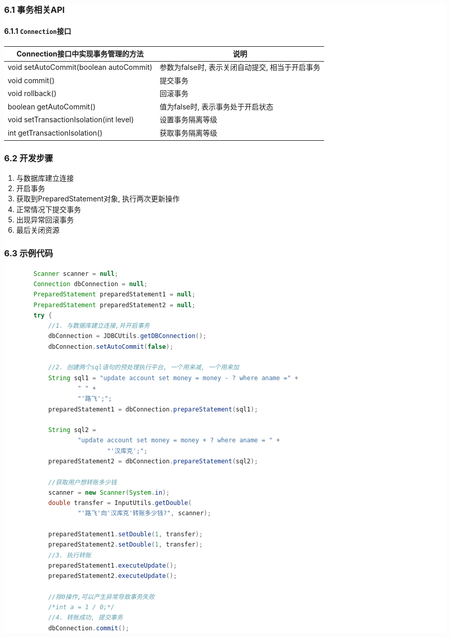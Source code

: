 ### 6.1 事务相关API

#### 6.1.1 `Connection`接口

| Connection接口中实现事务管理的方法      | 说明                                            |
| --------------------------------------- | ----------------------------------------------- |
| void setAutoCommit(boolean autoCommit)  | 参数为false时, 表示关闭自动提交, 相当于开启事务 |
| void commit()                           | 提交事务                                        |
| void rollback()                         | 回滚事务                                        |
| boolean getAutoCommit()                 | 值为false时, 表示事务处于开启状态               |
| void setTransactionIsolation(int level) | 设置事务隔离等级                                |
| int getTransactionIsolation()           | 获取事务隔离等级                                |

### 6.2 开发步骤

1. 与数据库建立连接
2. 开启事务
3. 获取到PreparedStatement对象, 执行两次更新操作
4. 正常情况下提交事务
5. 出现异常回滚事务
6. 最后关闭资源

### 6.3 示例代码

```java
		Scanner scanner = null;
        Connection dbConnection = null;
        PreparedStatement preparedStatement1 = null;
        PreparedStatement preparedStatement2 = null;
        try {
            //1. 与数据库建立连接,并开启事务
            dbConnection = JDBCUtils.getDBConnection();
            dbConnection.setAutoCommit(false);

            //2. 创建两个sql语句的预处理执行平台, 一个用来减, 一个用来加
            String sql1 = "update account set money = money - ? where aname =" +
                    " " +
                    "'路飞';";
            preparedStatement1 = dbConnection.prepareStatement(sql1);

            String sql2 =
                    "update account set money = money + ? where aname = " +
                            "'汉库克';";
            preparedStatement2 = dbConnection.prepareStatement(sql2);

            //获取用户想转账多少钱
            scanner = new Scanner(System.in);
            double transfer = InputUtils.getDouble(
                    "'路飞'向'汉库克'转账多少钱?", scanner);

            preparedStatement1.setDouble(1, transfer);
            preparedStatement2.setDouble(1, transfer);
            //3. 执行转账
            preparedStatement1.executeUpdate();
            preparedStatement2.executeUpdate();

            //除0操作,可以产生异常导致事务失败
            /*int a = 1 / 0;*/
            //4. 转账成功, 提交事务
            dbConnection.commit();
```